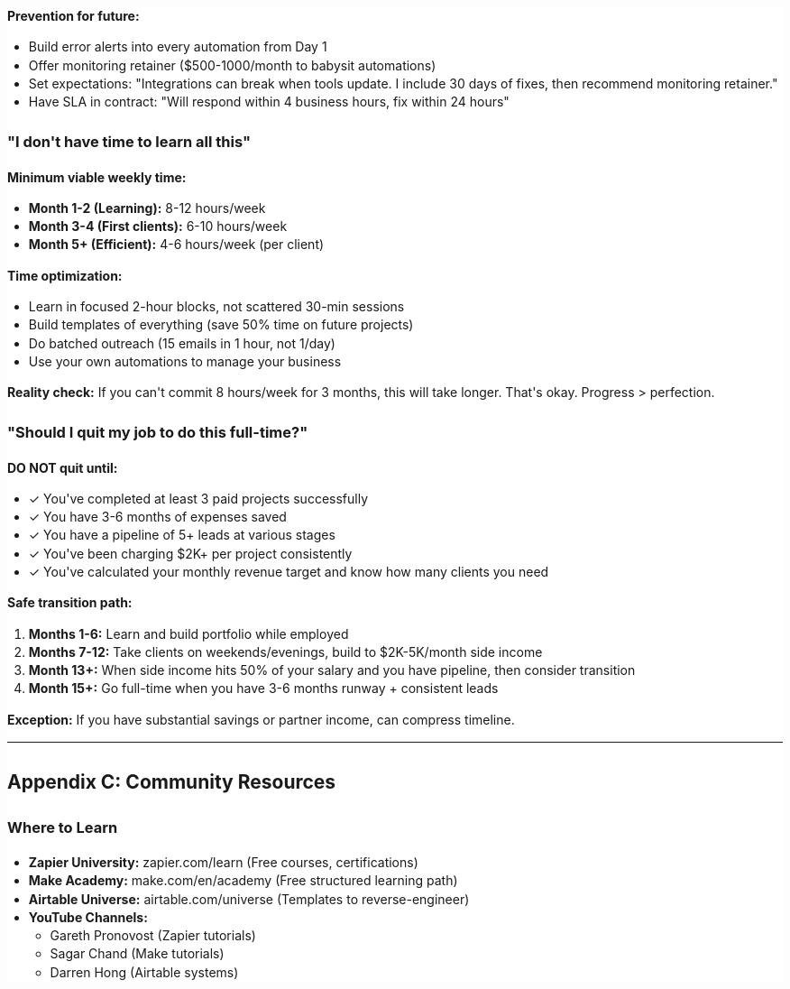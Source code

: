 **Prevention for future:**
- Build error alerts into every automation from Day 1
- Offer monitoring retainer ($500-1000/month to babysit automations)
- Set expectations: "Integrations can break when tools update. I include 30 days of fixes, then recommend monitoring retainer."
- Have SLA in contract: "Will respond within 4 business hours, fix within 24 hours"

### **"I don't have time to learn all this"**
**Minimum viable weekly time:**
- **Month 1-2 (Learning):** 8-12 hours/week
- **Month 3-4 (First clients):** 6-10 hours/week  
- **Month 5+ (Efficient):** 4-6 hours/week (per client)

**Time optimization:**
- Learn in focused 2-hour blocks, not scattered 30-min sessions
- Build templates of everything (save 50% time on future projects)
- Do batched outreach (15 emails in 1 hour, not 1/day)
- Use your own automations to manage your business

**Reality check:** If you can't commit 8 hours/week for 3 months, this will take longer. That's okay. Progress > perfection.

### **"Should I quit my job to do this full-time?"**
**DO NOT quit until:**
- ✓ You've completed at least 3 paid projects successfully
- ✓ You have 3-6 months of expenses saved
- ✓ You have a pipeline of 5+ leads at various stages
- ✓ You've been charging $2K+ per project consistently
- ✓ You've calculated your monthly revenue target and know how many clients you need

**Safe transition path:**
1. **Months 1-6:** Learn and build portfolio while employed
2. **Months 7-12:** Take clients on weekends/evenings, build to $2K-5K/month side income
3. **Month 13+:** When side income hits 50% of your salary and you have pipeline, then consider transition
4. **Month 15+:** Go full-time when you have 3-6 months runway + consistent leads

**Exception:** If you have substantial savings or partner income, can compress timeline.

---

## Appendix C: Community Resources

### **Where to Learn**
- **Zapier University:** zapier.com/learn (Free courses, certifications)
- **Make Academy:** make.com/en/academy (Free structured learning path)
- **Airtable Universe:** airtable.com/universe (Templates to reverse-engineer)
- **YouTube Channels:**
  - Gareth Pronovost (Zapier tutorials)
  - Sagar Chand (Make tutorials)
  - Darren Hong (Airtable systems)
